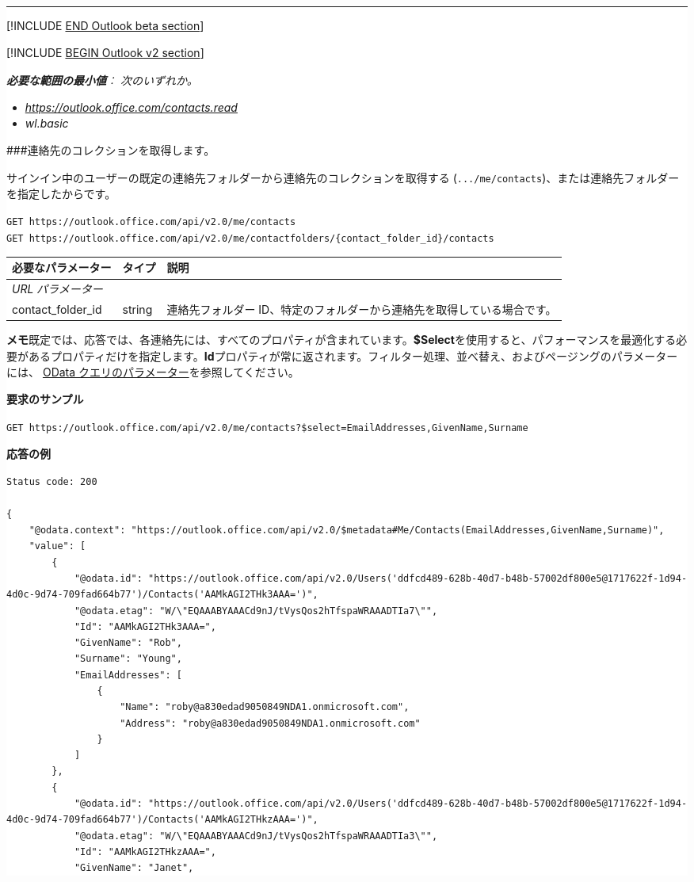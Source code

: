 ****

[!INCLUDE [END Outlook beta section](../includes/controls/outlookrestapibetasection.html)]





[!INCLUDE [BEGIN Outlook v2 section](../includes/controls/outlookrestapiv2section.html)]

_**必要な範囲の最小値**︰ 次のいずれか。_
- _https://outlook.office.com/contacts.read_
- _wl.basic_

<a name="GetContactCollection"> </a>
###<a name="a-nameget-a-contact-collectiona"></a><a name="get-a-contact-collection"></a>連絡先のコレクションを取得します。

サインイン中のユーザーの既定の連絡先フォルダーから連絡先のコレクションを取得する (`.../me/contacts`)、または連絡先フォルダーを指定したからです。

```no-highlight
GET https://outlook.office.com/api/v2.0/me/contacts
GET https://outlook.office.com/api/v2.0/me/contactfolders/{contact_folder_id}/contacts
```


|**必要なパラメーター**|**タイプ**|**説明**|
|:-----|:-----|:-----|
|_URL パラメーター_|
|contact_folder_id|string|連絡先フォルダー ID、特定のフォルダーから連絡先を取得している場合です。|

**メモ**既定では、応答では、各連絡先には、すべてのプロパティが含まれています。**$Select**を使用すると、パフォーマンスを最適化する必要があるプロパティだけを指定します。**Id**プロパティが常に返されます。フィルター処理、並べ替え、およびページングのパラメーターには、 [OData クエリのパラメーター](..\api\complex-types-for-mail-contacts-calendar.md#OdataQueryParams)を参照してください。


**要求のサンプル**

```
GET https://outlook.office.com/api/v2.0/me/contacts?$select=EmailAddresses,GivenName,Surname
```

**応答の例**

```
Status code: 200

{
    "@odata.context": "https://outlook.office.com/api/v2.0/$metadata#Me/Contacts(EmailAddresses,GivenName,Surname)",
    "value": [
        {
            "@odata.id": "https://outlook.office.com/api/v2.0/Users('ddfcd489-628b-40d7-b48b-57002df800e5@1717622f-1d94-4d0c-9d74-709fad664b77')/Contacts('AAMkAGI2THk3AAA=')",
            "@odata.etag": "W/\"EQAAABYAAACd9nJ/tVysQos2hTfspaWRAAADTIa7\"",
            "Id": "AAMkAGI2THk3AAA=",
            "GivenName": "Rob",
            "Surname": "Young",
            "EmailAddresses": [
                {
                    "Name": "roby@a830edad9050849NDA1.onmicrosoft.com",
                    "Address": "roby@a830edad9050849NDA1.onmicrosoft.com"
                }
            ]
        },
        {
            "@odata.id": "https://outlook.office.com/api/v2.0/Users('ddfcd489-628b-40d7-b48b-57002df800e5@1717622f-1d94-4d0c-9d74-709fad664b77')/Contacts('AAMkAGI2THkzAAA=')",
            "@odata.etag": "W/\"EQAAABYAAACd9nJ/tVysQos2hTfspaWRAAADTIa3\"",
            "Id": "AAMkAGI2THkzAAA=",
            "GivenName": "Janet",
```
